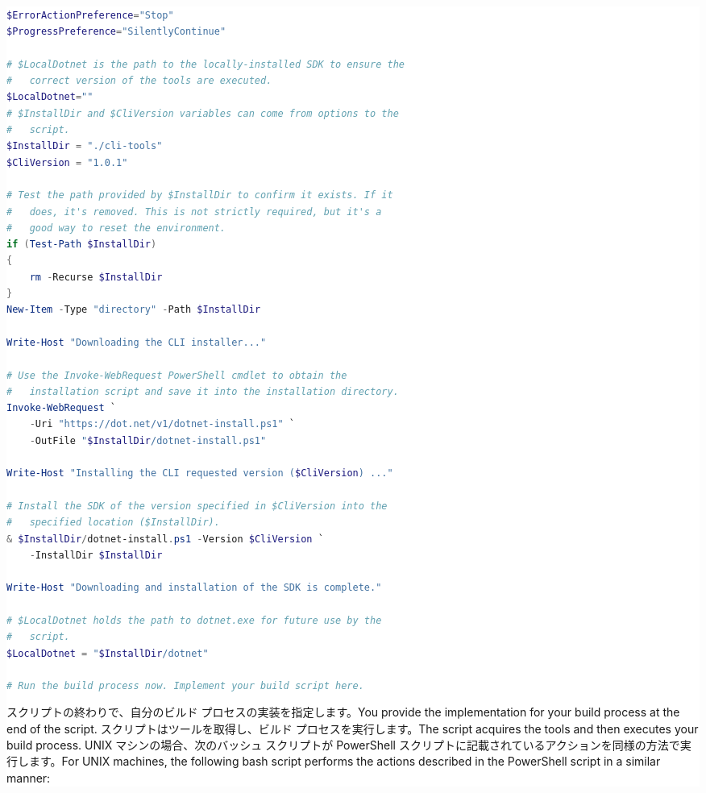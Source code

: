 ```powershell
$ErrorActionPreference="Stop"
$ProgressPreference="SilentlyContinue"

# $LocalDotnet is the path to the locally-installed SDK to ensure the
#   correct version of the tools are executed.
$LocalDotnet=""
# $InstallDir and $CliVersion variables can come from options to the
#   script.
$InstallDir = "./cli-tools"
$CliVersion = "1.0.1"

# Test the path provided by $InstallDir to confirm it exists. If it
#   does, it's removed. This is not strictly required, but it's a
#   good way to reset the environment.
if (Test-Path $InstallDir)
{
    rm -Recurse $InstallDir
}
New-Item -Type "directory" -Path $InstallDir

Write-Host "Downloading the CLI installer..."

# Use the Invoke-WebRequest PowerShell cmdlet to obtain the
#   installation script and save it into the installation directory.
Invoke-WebRequest `
    -Uri "https://dot.net/v1/dotnet-install.ps1" `
    -OutFile "$InstallDir/dotnet-install.ps1"

Write-Host "Installing the CLI requested version ($CliVersion) ..."

# Install the SDK of the version specified in $CliVersion into the
#   specified location ($InstallDir).
& $InstallDir/dotnet-install.ps1 -Version $CliVersion `
    -InstallDir $InstallDir

Write-Host "Downloading and installation of the SDK is complete."

# $LocalDotnet holds the path to dotnet.exe for future use by the
#   script.
$LocalDotnet = "$InstallDir/dotnet"

# Run the build process now. Implement your build script here.
```

<span data-ttu-id="5b811-145">スクリプトの終わりで、自分のビルド プロセスの実装を指定します。</span><span class="sxs-lookup"><span data-stu-id="5b811-145">You provide the implementation for your build process at the end of the script.</span></span> <span data-ttu-id="5b811-146">スクリプトはツールを取得し、ビルド プロセスを実行します。</span><span class="sxs-lookup"><span data-stu-id="5b811-146">The script acquires the tools and then executes your build process.</span></span> <span data-ttu-id="5b811-147">UNIX マシンの場合、次のバッシュ スクリプトが PowerShell スクリプトに記載されているアクションを同様の方法で実行します。</span><span class="sxs-lookup"><span data-stu-id="5b811-147">For UNIX machines, the following bash script performs the actions described in the PowerShell script in a similar manner:</span></span>
